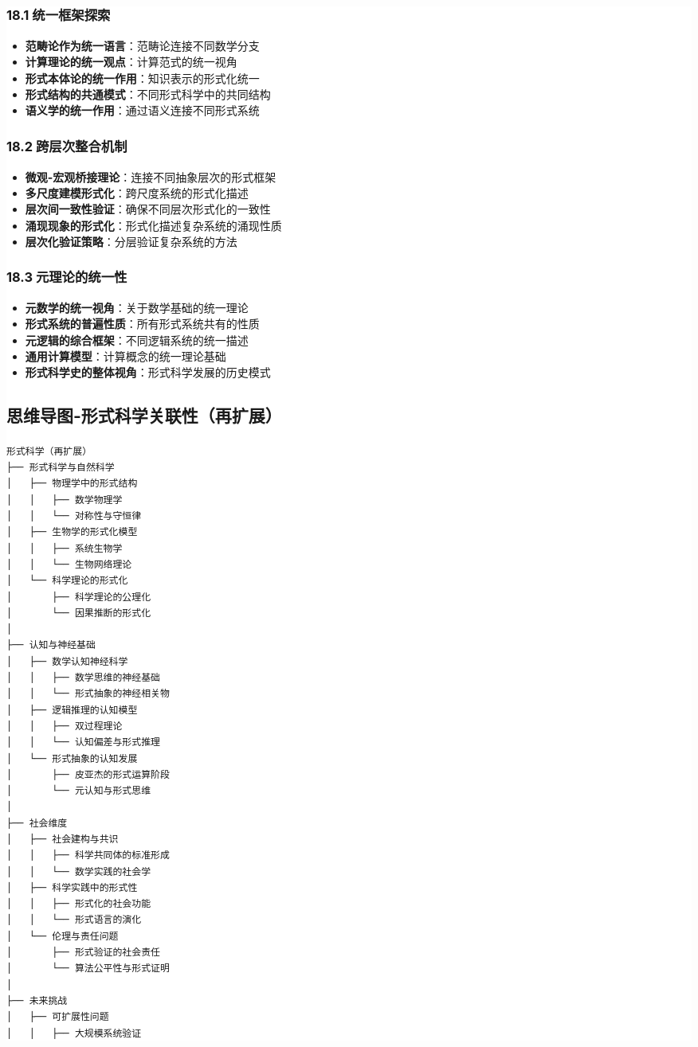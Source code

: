 ### 18.1 统一框架探索

- **范畴论作为统一语言**：范畴论连接不同数学分支
- **计算理论的统一观点**：计算范式的统一视角
- **形式本体论的统一作用**：知识表示的形式化统一
- **形式结构的共通模式**：不同形式科学中的共同结构
- **语义学的统一作用**：通过语义连接不同形式系统

### 18.2 跨层次整合机制

- **微观-宏观桥接理论**：连接不同抽象层次的形式框架
- **多尺度建模形式化**：跨尺度系统的形式化描述
- **层次间一致性验证**：确保不同层次形式化的一致性
- **涌现现象的形式化**：形式化描述复杂系统的涌现性质
- **层次化验证策略**：分层验证复杂系统的方法

### 18.3 元理论的统一性

- **元数学的统一视角**：关于数学基础的统一理论
- **形式系统的普遍性质**：所有形式系统共有的性质
- **元逻辑的综合框架**：不同逻辑系统的统一描述
- **通用计算模型**：计算概念的统一理论基础
- **形式科学史的整体视角**：形式科学发展的历史模式

## 思维导图-形式科学关联性（再扩展）

```text
形式科学（再扩展）
├── 形式科学与自然科学
│   ├── 物理学中的形式结构
│   │   ├── 数学物理学
│   │   └── 对称性与守恒律
│   ├── 生物学的形式化模型
│   │   ├── 系统生物学
│   │   └── 生物网络理论
│   └── 科学理论的形式化
│       ├── 科学理论的公理化
│       └── 因果推断的形式化
│
├── 认知与神经基础
│   ├── 数学认知神经科学
│   │   ├── 数学思维的神经基础
│   │   └── 形式抽象的神经相关物
│   ├── 逻辑推理的认知模型
│   │   ├── 双过程理论
│   │   └── 认知偏差与形式推理
│   └── 形式抽象的认知发展
│       ├── 皮亚杰的形式运算阶段
│       └── 元认知与形式思维
│
├── 社会维度
│   ├── 社会建构与共识
│   │   ├── 科学共同体的标准形成
│   │   └── 数学实践的社会学
│   ├── 科学实践中的形式性
│   │   ├── 形式化的社会功能
│   │   └── 形式语言的演化
│   └── 伦理与责任问题
│       ├── 形式验证的社会责任
│       └── 算法公平性与形式证明
│
├── 未来挑战
│   ├── 可扩展性问题
│   │   ├── 大规模系统验证
```